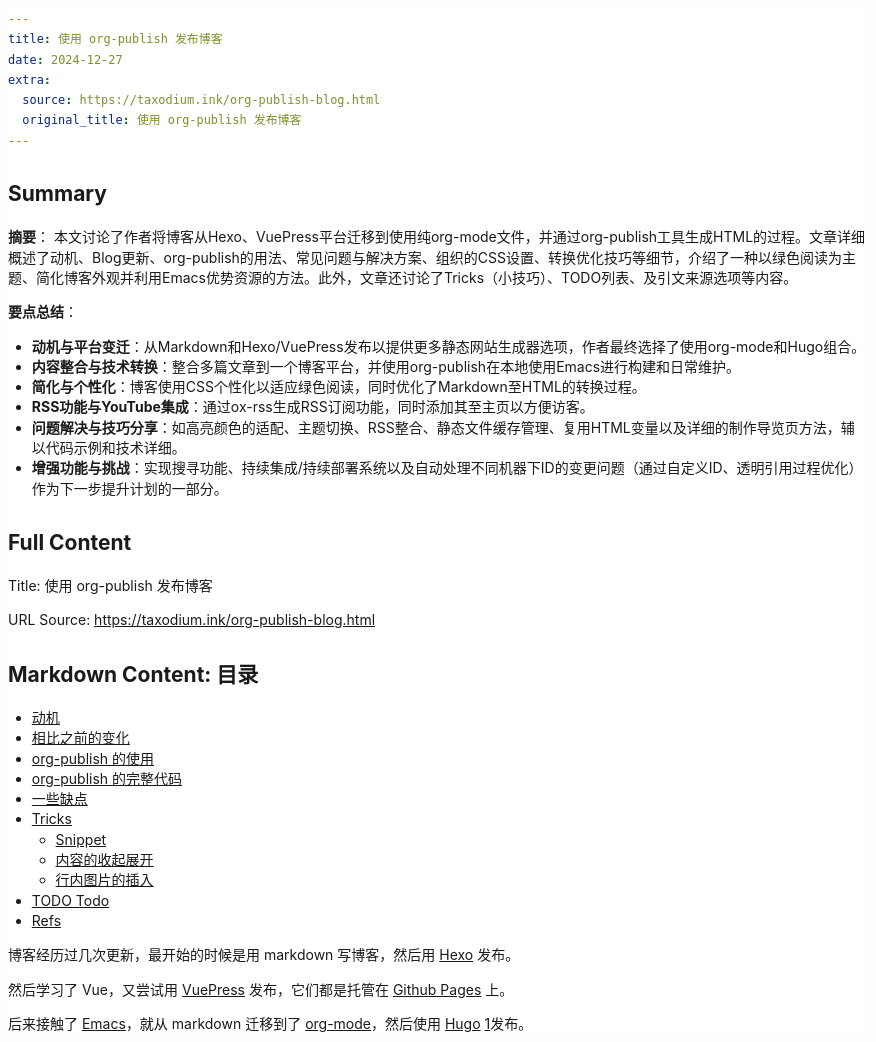 ```yaml
---
title: 使用 org-publish 发布博客
date: 2024-12-27
extra:
  source: https://taxodium.ink/org-publish-blog.html
  original_title: 使用 org-publish 发布博客
---
```

## Summary
**摘要**：
本文讨论了作者将博客从Hexo、VuePress平台迁移到使用纯org-mode文件，并通过org-publish工具生成HTML的过程。文章详细概述了动机、Blog更新、org-publish的用法、常见问题与解决方案、组织的CSS设置、转换优化技巧等细节，介绍了一种以绿色阅读为主题、简化博客外观并利用Emacs优势资源的方法。此外，文章还讨论了Tricks（小技巧）、TODO列表、及引文来源选项等内容。

**要点总结**：
- **动机与平台变迁**：从Markdown和Hexo/VuePress发布以提供更多静态网站生成器选项，作者最终选择了使用org-mode和Hugo组合。
- **内容整合与技术转换**：整合多篇文章到一个博客平台，并使用org-publish在本地使用Emacs进行构建和日常维护。
- **简化与个性化**：博客使用CSS个性化以适应绿色阅读，同时优化了Markdown至HTML的转换过程。
- **RSS功能与YouTube集成**：通过ox-rss生成RSS订阅功能，同时添加其至主页以方便访客。
- **问题解决与技巧分享**：如高亮颜色的适配、主题切换、RSS整合、静态文件缓存管理、复用HTML变量以及详细的制作导览页方法，辅以代码示例和技术详细。
- **增强功能与挑战**：实现搜寻功能、持续集成/持续部署系统以及自动处理不同机器下ID的变更问题（通过自定义ID、透明引用过程优化）作为下一步提升计划的一部分。
## Full Content
Title: 使用 org-publish 发布博客

URL Source: https://taxodium.ink/org-publish-blog.html

Markdown Content:
目录
--

*   [动机](https://taxodium.ink/org-publish-blog.html#84028fac-1594-46e7-af48-35b2ce7b955f)
*   [相比之前的变化](https://taxodium.ink/org-publish-blog.html#3327ca5c-29c5-4e47-9794-c899dddb0c04)
*   [org-publish 的使用](https://taxodium.ink/org-publish-blog.html#6c1456b6-fe60-46a6-bcc0-df51a55113ec)
*   [org-publish 的完整代码](https://taxodium.ink/org-publish-blog.html#5c1bdfcb-aae9-4313-8f2b-cbbfbf23f7c8)
*   [一些缺点](https://taxodium.ink/org-publish-blog.html#7c8e8d68-1d39-4b29-bbf0-d2c235f93943)
*   [Tricks](https://taxodium.ink/org-publish-blog.html#91e2995e-e98c-48c0-8d06-e62f704cc3eb)
    *   [Snippet](https://taxodium.ink/org-publish-blog.html#6ab69c9d-68fa-4fb3-881a-19c7923a2e65)
    *   [内容的收起展开](https://taxodium.ink/org-publish-blog.html#e54adc1f-1183-438d-90c6-6f5789edd6de)
    *   [行内图片的插入](https://taxodium.ink/org-publish-blog.html#aff9d448-171b-4528-bd68-86124edf11ce)
*   [TODO Todo](https://taxodium.ink/org-publish-blog.html#169fa4fb-5d6c-4560-9c66-2a8d89d2c56f)
*   [Refs](https://taxodium.ink/org-publish-blog.html#ac3d4dcc-6a00-4860-99b4-89905b893ab6)

博客经历过几次更新，最开始的时候是用 markdown 写博客，然后用 [Hexo](https://hexo.io/) 发布。

然后学习了 Vue，又尝试用 [VuePress](https://vuepress.vuejs.org/) 发布，它们都是托管在 [Github Pages](https://pages.github.com/) 上。

后来接触了 [Emacs](https://www.gnu.org/software/emacs/)，就从 markdown 迁移到了 [org-mode](https://orgmode.org/)，然后使用 [Hugo](https://gohugo.io/) [1](https://taxodium.ink/org-publish-blog.html#fn.1)发布。
